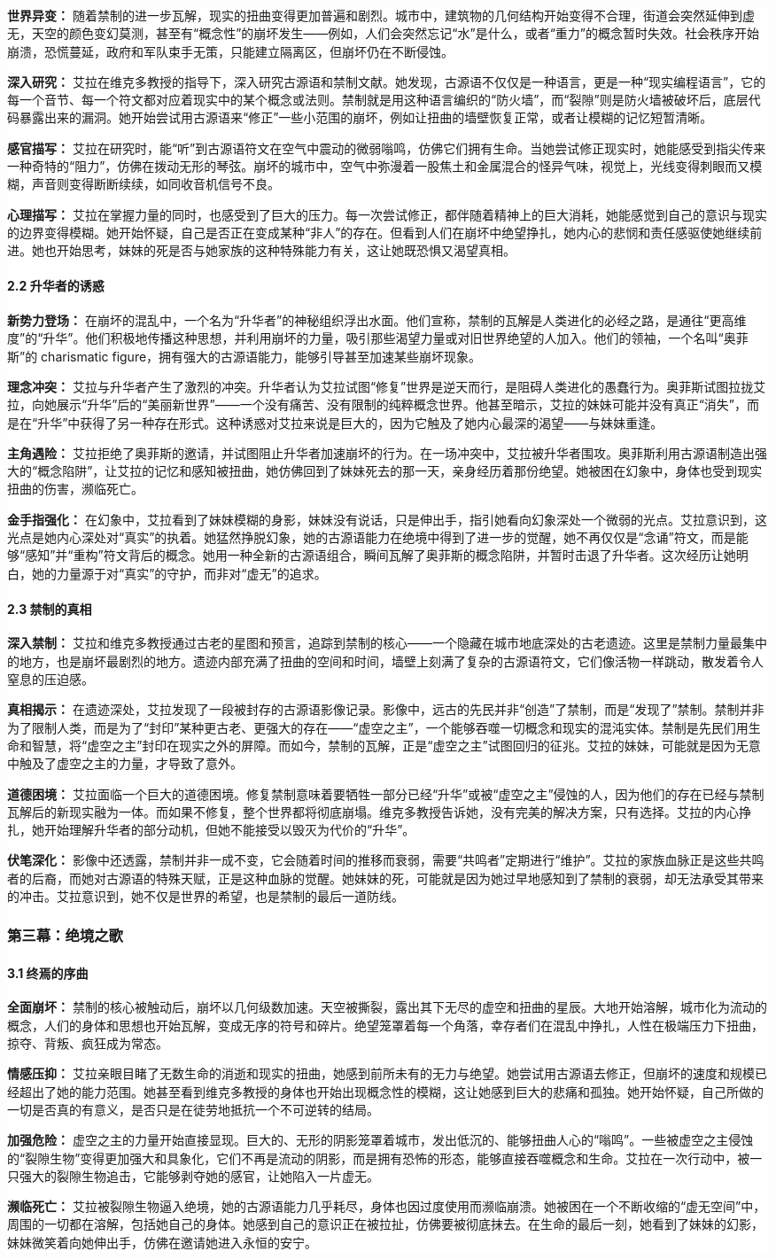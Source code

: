 **世界异变：** 随着禁制的进一步瓦解，现实的扭曲变得更加普遍和剧烈。城市中，建筑物的几何结构开始变得不合理，街道会突然延伸到虚无，天空的颜色变幻莫测，甚至有“概念性”的崩坏发生——例如，人们会突然忘记“水”是什么，或者“重力”的概念暂时失效。社会秩序开始崩溃，恐慌蔓延，政府和军队束手无策，只能建立隔离区，但崩坏仍在不断侵蚀。

**深入研究：** 艾拉在维克多教授的指导下，深入研究古源语和禁制文献。她发现，古源语不仅仅是一种语言，更是一种“现实编程语言”，它的每一个音节、每一个符文都对应着现实中的某个概念或法则。禁制就是用这种语言编织的“防火墙”，而“裂隙”则是防火墙被破坏后，底层代码暴露出来的漏洞。她开始尝试用古源语来“修正”一些小范围的崩坏，例如让扭曲的墙壁恢复正常，或者让模糊的记忆短暂清晰。

**感官描写：** 艾拉在研究时，能“听”到古源语符文在空气中震动的微弱嗡鸣，仿佛它们拥有生命。当她尝试修正现实时，她能感受到指尖传来一种奇特的“阻力”，仿佛在拨动无形的琴弦。崩坏的城市中，空气中弥漫着一股焦土和金属混合的怪异气味，视觉上，光线变得刺眼而又模糊，声音则变得断断续续，如同收音机信号不良。

**心理描写：** 艾拉在掌握力量的同时，也感受到了巨大的压力。每一次尝试修正，都伴随着精神上的巨大消耗，她能感觉到自己的意识与现实的边界变得模糊。她开始怀疑，自己是否正在变成某种“非人”的存在。但看到人们在崩坏中绝望挣扎，她内心的悲悯和责任感驱使她继续前进。她也开始思考，妹妹的死是否与她家族的这种特殊能力有关，这让她既恐惧又渴望真相。

#### 2.2 升华者的诱惑

**新势力登场：** 在崩坏的混乱中，一个名为“升华者”的神秘组织浮出水面。他们宣称，禁制的瓦解是人类进化的必经之路，是通往“更高维度”的“升华”。他们积极地传播这种思想，并利用崩坏的力量，吸引那些渴望力量或对旧世界绝望的人加入。他们的领袖，一个名叫“奥菲斯”的 charismatic figure，拥有强大的古源语能力，能够引导甚至加速某些崩坏现象。

**理念冲突：** 艾拉与升华者产生了激烈的冲突。升华者认为艾拉试图“修复”世界是逆天而行，是阻碍人类进化的愚蠢行为。奥菲斯试图拉拢艾拉，向她展示“升华”后的“美丽新世界”——一个没有痛苦、没有限制的纯粹概念世界。他甚至暗示，艾拉的妹妹可能并没有真正“消失”，而是在“升华”中获得了另一种存在形式。这种诱惑对艾拉来说是巨大的，因为它触及了她内心最深的渴望——与妹妹重逢。

**主角遇险：** 艾拉拒绝了奥菲斯的邀请，并试图阻止升华者加速崩坏的行为。在一场冲突中，艾拉被升华者围攻。奥菲斯利用古源语制造出强大的“概念陷阱”，让艾拉的记忆和感知被扭曲，她仿佛回到了妹妹死去的那一天，亲身经历着那份绝望。她被困在幻象中，身体也受到现实扭曲的伤害，濒临死亡。

**金手指强化：** 在幻象中，艾拉看到了妹妹模糊的身影，妹妹没有说话，只是伸出手，指引她看向幻象深处一个微弱的光点。艾拉意识到，这光点是她内心深处对“真实”的执着。她猛然挣脱幻象，她的古源语能力在绝境中得到了进一步的觉醒，她不再仅仅是“念诵”符文，而是能够“感知”并“重构”符文背后的概念。她用一种全新的古源语组合，瞬间瓦解了奥菲斯的概念陷阱，并暂时击退了升华者。这次经历让她明白，她的力量源于对“真实”的守护，而非对“虚无”的追求。

#### 2.3 禁制的真相

**深入禁制：** 艾拉和维克多教授通过古老的星图和预言，追踪到禁制的核心——一个隐藏在城市地底深处的古老遗迹。这里是禁制力量最集中的地方，也是崩坏最剧烈的地方。遗迹内部充满了扭曲的空间和时间，墙壁上刻满了复杂的古源语符文，它们像活物一样跳动，散发着令人窒息的压迫感。

**真相揭示：** 在遗迹深处，艾拉发现了一段被封存的古源语影像记录。影像中，远古的先民并非“创造”了禁制，而是“发现了”禁制。禁制并非为了限制人类，而是为了“封印”某种更古老、更强大的存在——“虚空之主”，一个能够吞噬一切概念和现实的混沌实体。禁制是先民们用生命和智慧，将“虚空之主”封印在现实之外的屏障。而如今，禁制的瓦解，正是“虚空之主”试图回归的征兆。艾拉的妹妹，可能就是因为无意中触及了虚空之主的力量，才导致了意外。

**道德困境：** 艾拉面临一个巨大的道德困境。修复禁制意味着要牺牲一部分已经“升华”或被“虚空之主”侵蚀的人，因为他们的存在已经与禁制瓦解后的新现实融为一体。而如果不修复，整个世界都将彻底崩塌。维克多教授告诉她，没有完美的解决方案，只有选择。艾拉的内心挣扎，她开始理解升华者的部分动机，但她不能接受以毁灭为代价的“升华”。

**伏笔深化：** 影像中还透露，禁制并非一成不变，它会随着时间的推移而衰弱，需要“共鸣者”定期进行“维护”。艾拉的家族血脉正是这些共鸣者的后裔，而她对古源语的特殊天赋，正是这种血脉的觉醒。她妹妹的死，可能就是因为她过早地感知到了禁制的衰弱，却无法承受其带来的冲击。艾拉意识到，她不仅是世界的希望，也是禁制的最后一道防线。

### 第三幕：绝境之歌

#### 3.1 终焉的序曲

**全面崩坏：** 禁制的核心被触动后，崩坏以几何级数加速。天空被撕裂，露出其下无尽的虚空和扭曲的星辰。大地开始溶解，城市化为流动的概念，人们的身体和思想也开始瓦解，变成无序的符号和碎片。绝望笼罩着每一个角落，幸存者们在混乱中挣扎，人性在极端压力下扭曲，掠夺、背叛、疯狂成为常态。

**情感压抑：** 艾拉亲眼目睹了无数生命的消逝和现实的扭曲，她感到前所未有的无力与绝望。她尝试用古源语去修正，但崩坏的速度和规模已经超出了她的能力范围。她甚至看到维克多教授的身体也开始出现概念性的模糊，这让她感到巨大的悲痛和孤独。她开始怀疑，自己所做的一切是否真的有意义，是否只是在徒劳地抵抗一个不可逆转的结局。

**加强危险：** 虚空之主的力量开始直接显现。巨大的、无形的阴影笼罩着城市，发出低沉的、能够扭曲人心的“嗡鸣”。一些被虚空之主侵蚀的“裂隙生物”变得更加强大和具象化，它们不再是流动的阴影，而是拥有恐怖的形态，能够直接吞噬概念和生命。艾拉在一次行动中，被一只强大的裂隙生物追击，它能够剥夺她的感官，让她陷入一片虚无。

**濒临死亡：** 艾拉被裂隙生物逼入绝境，她的古源语能力几乎耗尽，身体也因过度使用而濒临崩溃。她被困在一个不断收缩的“虚无空间”中，周围的一切都在溶解，包括她自己的身体。她感到自己的意识正在被拉扯，仿佛要被彻底抹去。在生命的最后一刻，她看到了妹妹的幻影，妹妹微笑着向她伸出手，仿佛在邀请她进入永恒的安宁。
